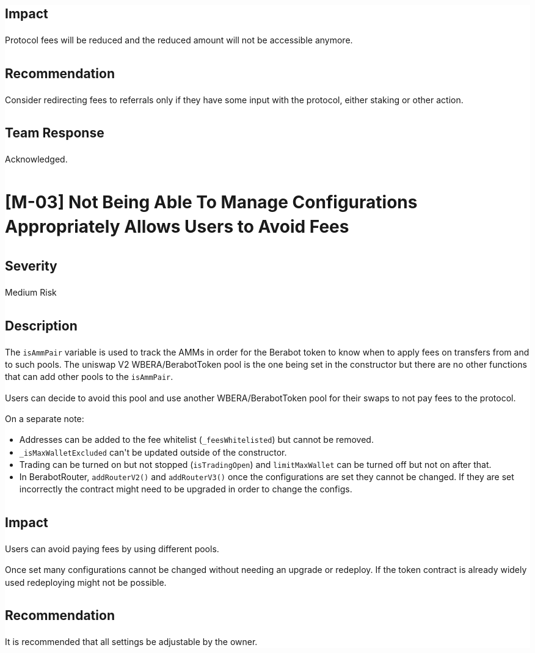 ## Impact

Protocol fees will be reduced and the reduced amount will not be accessible anymore.

## Recommendation

Consider redirecting fees to referrals only if they have some input with the protocol, either staking or other action.

## Team Response

Acknowledged.

# [M-03] Not Being Able To Manage Configurations Appropriately Allows Users to Avoid Fees

## Severity

Medium Risk

## Description

The `isAmmPair` variable is used to track the AMMs in order for the Berabot token to know when to apply fees on transfers from and to such pools. The uniswap V2 WBERA/BerabotToken pool is the one being set in the constructor but there are no other functions that can add other pools to the `isAmmPair`.

Users can decide to avoid this pool and use another WBERA/BerabotToken pool for their swaps to not pay fees to the protocol.

On a separate note:

- Addresses can be added to the fee whitelist (`_feesWhitelisted`) but cannot be removed.
- `_isMaxWalletExcluded` can't be updated outside of the constructor.
- Trading can be turned on but not stopped (`isTradingOpen`) and `limitMaxWallet` can be turned off but not on after that.
- In BerabotRouter, `addRouterV2()` and `addRouterV3()` once the configurations are set they cannot be changed. If they are set incorrectly the contract might need to be upgraded in order to change the configs.

## Impact

Users can avoid paying fees by using different pools.

Once set many configurations cannot be changed without needing an upgrade or redeploy. If the token contract is already widely used redeploying might not be possible.

## Recommendation

It is recommended that all settings be adjustable by the owner.
